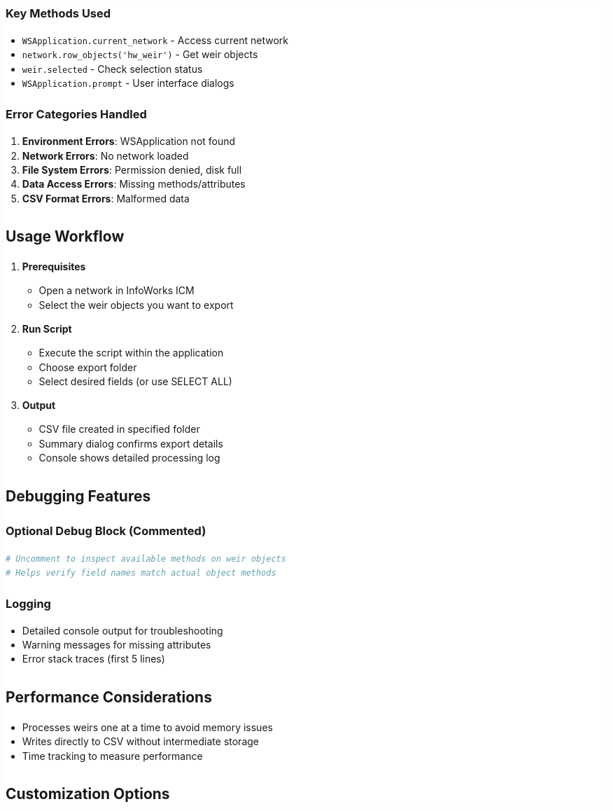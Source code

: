 ### Key Methods Used
- `WSApplication.current_network` - Access current network
- `network.row_objects('hw_weir')` - Get weir objects
- `weir.selected` - Check selection status
- `WSApplication.prompt` - User interface dialogs

### Error Categories Handled
1. **Environment Errors**: WSApplication not found
2. **Network Errors**: No network loaded
3. **File System Errors**: Permission denied, disk full
4. **Data Access Errors**: Missing methods/attributes
5. **CSV Format Errors**: Malformed data

## Usage Workflow

1. **Prerequisites**
   - Open a network in InfoWorks ICM
   - Select the weir objects you want to export

2. **Run Script**
   - Execute the script within the application
   - Choose export folder
   - Select desired fields (or use SELECT ALL)

3. **Output**
   - CSV file created in specified folder
   - Summary dialog confirms export details
   - Console shows detailed processing log

## Debugging Features

### Optional Debug Block (Commented)
```ruby
# Uncomment to inspect available methods on weir objects
# Helps verify field names match actual object methods
```

### Logging
- Detailed console output for troubleshooting
- Warning messages for missing attributes
- Error stack traces (first 5 lines)

## Performance Considerations

- Processes weirs one at a time to avoid memory issues
- Writes directly to CSV without intermediate storage
- Time tracking to measure performance

## Customization Options
